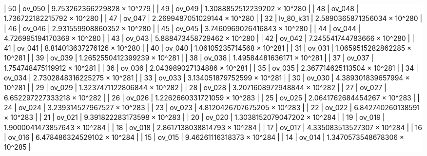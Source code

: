 | 50 | ov_050 | 9.753262366229828 × 10^279 |
| 49 | ov_049 | 1.3088852512239202 × 10^280 |
| 48 | ov_048 | 1.736722182215792 × 10^280 |
| 47 | ov_047 | 2.2699487051029144 × 10^280 |
| 32 | lv_80_k31 | 2.5890365871356034 × 10^280 |
| 46 | ov_046 | 2.931559908860352 × 10^280 |
| 45 | ov_045 | 3.7460969026416843 × 10^280 |
| 44 | ov_044 | 4.726995194170369 × 10^280 |
| 43 | ov_043 | 5.888473458729462 × 10^280 |
| 42 | ov_042 | 7.245541744783666 × 10^280 |
| 41 | ov_041 | 8.814013637276126 × 10^280 |
| 40 | ov_040 | 1.06105235714568 × 10^281 |
| 31 | ov_031 | 1.0659515282862285 × 10^281 |
| 39 | ov_039 | 1.2652550412399239 × 10^281 |
| 38 | ov_038 | 1.49584481636171 × 10^281 |
| 37 | ov_037 | 1.754748475119912 × 10^281 |
| 36 | ov_036 | 2.043989027134886 × 10^281 |
| 35 | ov_035 | 2.367714625113504 × 10^281 |
| 34 | ov_034 | 2.7302848316225275 × 10^281 |
| 33 | ov_033 | 3.134051879752599 × 10^281 |
| 30 | ov_030 | 4.389301839657994 × 10^281 |
| 29 | ov_029 | 1.3237471122806844 × 10^282 |
| 28 | ov_028 | 3.2071608972948844 × 10^282 |
| 27 | ov_027 | 6.652297227333218 × 10^282 |
| 26 | ov_026 | 1.2262660331721059 × 10^283 |
| 25 | ov_025 | 2.0641762684454267 × 10^283 |
| 24 | ov_024 | 3.239314527967527 × 10^283 |
| 23 | ov_023 | 4.8120426707675205 × 10^283 |
| 22 | ov_022 | 6.842740260138591 × 10^283 |
| 21 | ov_021 | 9.391822283173598 × 10^283 |
| 20 | ov_020 | 1.3038152079047202 × 10^284 |
| 19 | ov_019 | 1.9000041473857643 × 10^284 |
| 18 | ov_018 | 2.8617138038814793 × 10^284 |
| 17 | ov_017 | 4.335083513527307 × 10^284 |
| 16 | ov_016 | 6.478486324529102 × 10^284 |
| 15 | ov_015 | 9.46261116318373 × 10^284 |
| 14 | ov_014 | 1.3470573548678306 × 10^285 |